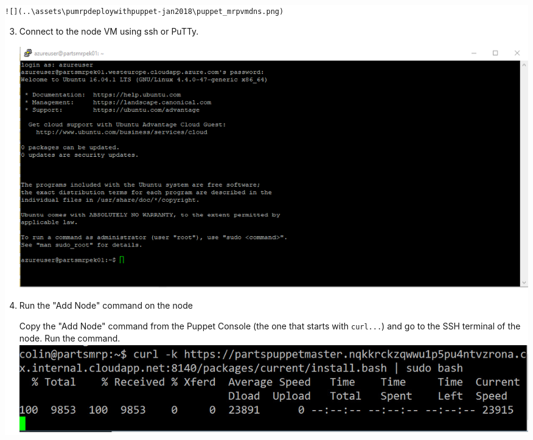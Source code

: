     ![](..\assets\pumrpdeploywithpuppet-jan2018\puppet_mrpvmdns.png)

3. Connect to the node VM using ssh or PuTTy.

    ![](..\assets\pumrpdeploywithpuppet-jan2018\puppet_sshtonodevm.png)

4. Run the "Add Node" command on the node
    
    Copy the "Add Node" command from the Puppet Console (the one that starts with `curl...`) and go to the SSH terminal of
    the node. Run the command.
    ![](..\assets\pumrpdeploywithpuppet-jan2018\11.jpg)
